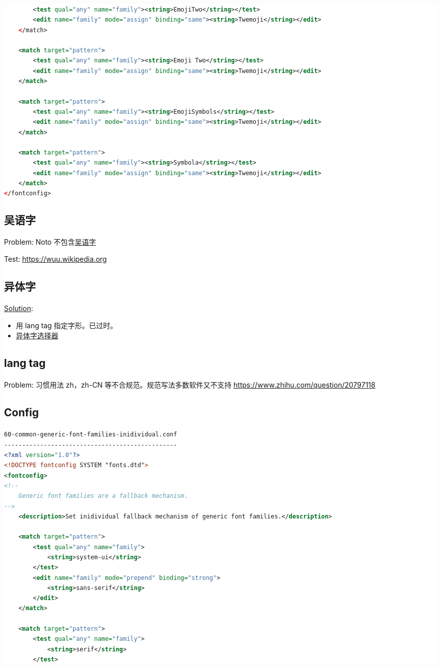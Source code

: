 ```xml
        <test qual="any" name="family"><string>EmojiTwo</string></test>
        <edit name="family" mode="assign" binding="same"><string>Twemoji</string></edit>
    </match>

    <match target="pattern">
        <test qual="any" name="family"><string>Emoji Two</string></test>
        <edit name="family" mode="assign" binding="same"><string>Twemoji</string></edit>
    </match>

    <match target="pattern">
        <test qual="any" name="family"><string>EmojiSymbols</string></test>
        <edit name="family" mode="assign" binding="same"><string>Twemoji</string></edit>
    </match>

    <match target="pattern">
        <test qual="any" name="family"><string>Symbola</string></test>
        <edit name="family" mode="assign" binding="same"><string>Twemoji</string></edit>
    </match>
</fontconfig>
```

## 吴语字

Problem: Noto 不包含[吴语字](https://zh.wikipedia.org/wiki/吴语字)

Test: https://wuu.wikipedia.org

## 异体字

[Solution](https://wanweibaike.net/wiki-Unicode控制字符): 
- 用 lang tag 指定字形。已过时。
- [异体字选择器](https://zh.wikipedia.org/wiki/異體字選擇器)

## lang tag

Problem: 习惯用法 zh，zh-CN 等不合规范。规范写法多数软件又不支持 https://www.zhihu.com/question/20797118

## Config
```xml
60-common-generic-font-families-inidividual.conf
------------------------------------------------
<?xml version="1.0"?>
<!DOCTYPE fontconfig SYSTEM "fonts.dtd">
<fontconfig>
<!--
    Generic font families are a fallback mechanism.
-->
    <description>Set inidividual fallback mechanism of generic font families.</description>
    
    <match target="pattern">
        <test qual="any" name="family">
            <string>system-ui</string>
	    </test>
	    <edit name="family" mode="prepend" binding="strong">
            <string>sans-serif</string>
	    </edit>
    </match>
    
    <match target="pattern">
        <test qual="any" name="family">
            <string>serif</string>
	    </test>
```